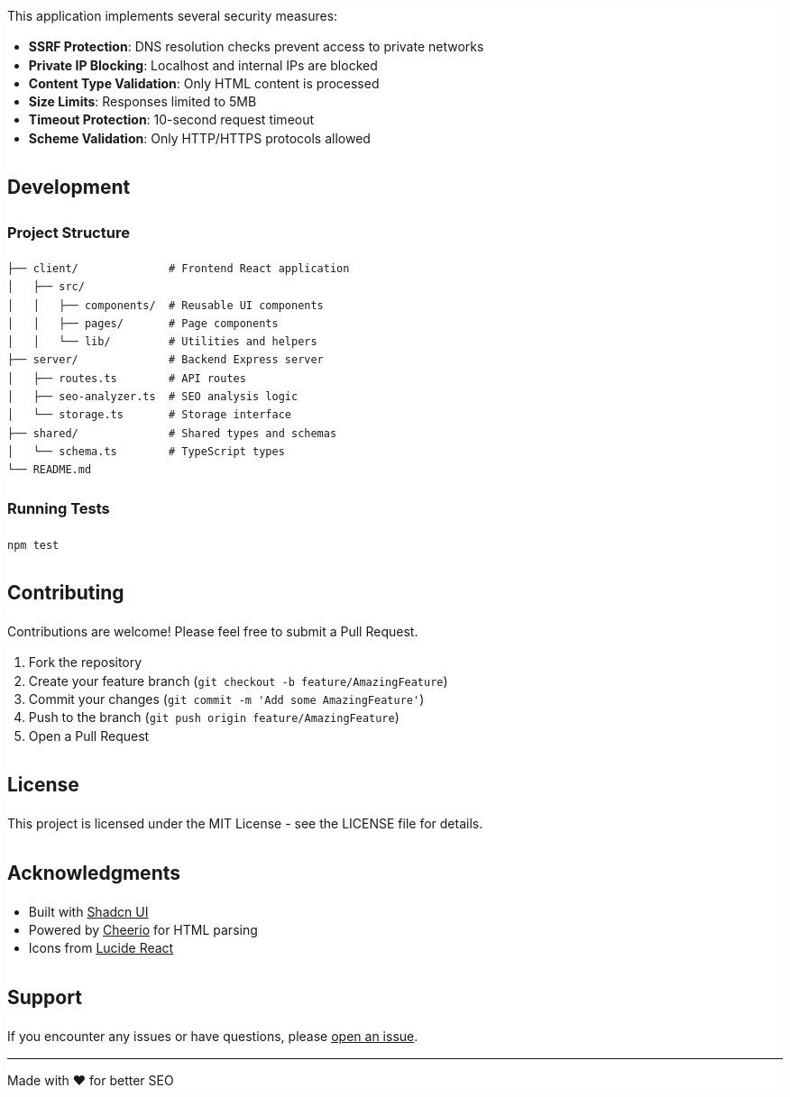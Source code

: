 This application implements several security measures:

- **SSRF Protection**: DNS resolution checks prevent access to private networks
- **Private IP Blocking**: Localhost and internal IPs are blocked
- **Content Type Validation**: Only HTML content is processed
- **Size Limits**: Responses limited to 5MB
- **Timeout Protection**: 10-second request timeout
- **Scheme Validation**: Only HTTP/HTTPS protocols allowed

## Development

### Project Structure
```
├── client/              # Frontend React application
│   ├── src/
│   │   ├── components/  # Reusable UI components
│   │   ├── pages/       # Page components
│   │   └── lib/         # Utilities and helpers
├── server/              # Backend Express server
│   ├── routes.ts        # API routes
│   ├── seo-analyzer.ts  # SEO analysis logic
│   └── storage.ts       # Storage interface
├── shared/              # Shared types and schemas
│   └── schema.ts        # TypeScript types
└── README.md
```

### Running Tests

```bash
npm test
```

## Contributing

Contributions are welcome! Please feel free to submit a Pull Request.

1. Fork the repository
2. Create your feature branch (`git checkout -b feature/AmazingFeature`)
3. Commit your changes (`git commit -m 'Add some AmazingFeature'`)
4. Push to the branch (`git push origin feature/AmazingFeature`)
5. Open a Pull Request

## License

This project is licensed under the MIT License - see the LICENSE file for details.

## Acknowledgments

- Built with [Shadcn UI](https://ui.shadcn.com/)
- Powered by [Cheerio](https://cheerio.js.org/) for HTML parsing
- Icons from [Lucide React](https://lucide.dev/)

## Support

If you encounter any issues or have questions, please [open an issue](https://github.com/yourusername/seo-analyzer/issues).

---

Made with ❤️ for better SEO
